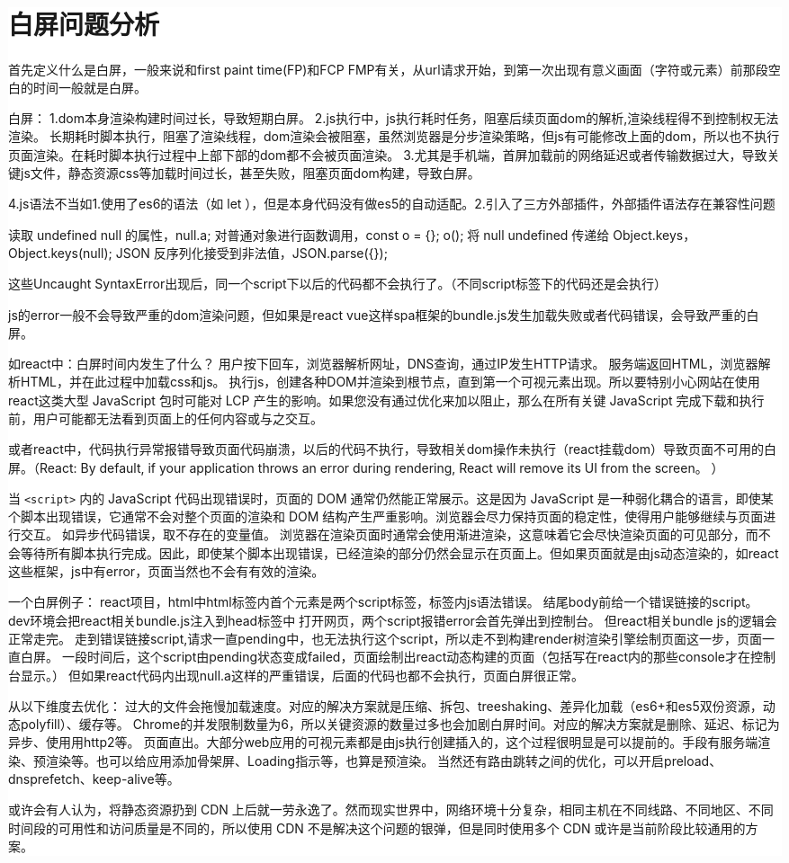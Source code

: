 
# 白屏问题分析

首先定义什么是白屏，一般来说和first paint time(FP)和FCP FMP有关，从url请求开始，到第一次出现有意义画面（字符或元素）前那段空白的时间一般就是白屏。

白屏：
1.dom本身渲染构建时间过长，导致短期白屏。
2.js执行中，js执行耗时任务，阻塞后续页面dom的解析,渲染线程得不到控制权无法渲染。
长期耗时脚本执行，阻塞了渲染线程，dom渲染会被阻塞，虽然浏览器是分步渲染策略，但js有可能修改上面的dom，所以也不执行页面渲染。在耗时脚本执行过程中上部下部的dom都不会被页面渲染。
3.尤其是手机端，首屏加载前的网络延迟或者传输数据过大，导致关键js文件，静态资源css等加载时间过长，甚至失败，阻塞页面dom构建，导致白屏。

4.js语法不当如1.使用了es6的语法（如 let ），但是本身代码没有做es5的自动适配。2.引入了三方外部插件，外部插件语法存在兼容性问题

读取 undefined null 的属性，null.a;
对普通对象进行函数调用，const o = {}; o();
将 null undefined 传递给 Object.keys，Object.keys(null);
JSON 反序列化接受到非法值，JSON.parse({});

这些Uncaught SyntaxError出现后，同一个script下以后的代码都不会执行了。（不同script标签下的代码还是会执行）

js的error一般不会导致严重的dom渲染问题，但如果是react vue这样spa框架的bundle.js发生加载失败或者代码错误，会导致严重的白屏。

如react中：白屏时间内发生了什么？
用户按下回车，浏览器解析网址，DNS查询，通过IP发生HTTP请求。
服务端返回HTML，浏览器解析HTML，并在此过程中加载css和js。
执行js，创建各种DOM并渲染到根节点，直到第一个可视元素出现。所以要特别小心网站在使用react这类大型 JavaScript 包时可能对 LCP 产生的影响。如果您没有通过优化来加以阻止，那么在所有关键 JavaScript 完成下载和执行前，用户可能都无法看到页面上的任何内容或与之交互。

或者react中，代码执行异常报错导致页面代码崩溃，以后的代码不执行，导致相关dom操作未执行（react挂载dom）导致页面不可用的白屏。（React: By default, if your application throws an error during rendering, React will remove its UI from the screen。 ）

当 `<script>` 内的 JavaScript 代码出现错误时，页面的 DOM 通常仍然能正常展示。这是因为 JavaScript 是一种弱化耦合的语言，即使某个脚本出现错误，它通常不会对整个页面的渲染和 DOM 结构产生严重影响。浏览器会尽力保持页面的稳定性，使得用户能够继续与页面进行交互。
如异步代码错误，取不存在的变量值。
浏览器在渲染页面时通常会使用渐进渲染，这意味着它会尽快渲染页面的可见部分，而不会等待所有脚本执行完成。因此，即使某个脚本出现错误，已经渲染的部分仍然会显示在页面上。但如果页面就是由js动态渲染的，如react这些框架，js中有error，页面当然也不会有有效的渲染。

一个白屏例子：
react项目，html中html标签内首个元素是两个script标签，标签内js语法错误。
结尾body前给一个错误链接的script。
dev环境会把react相关bundle.js注入到head标签中
打开网页，两个script报错error会首先弹出到控制台。
但react相关bundle js的逻辑会正常走完。
走到错误链接script,请求一直pending中，也无法执行这个script，所以走不到构建render树渲染引擎绘制页面这一步，页面一直白屏。
一段时间后，这个script由pending状态变成failed，页面绘制出react动态构建的页面（包括写在react内的那些console才在控制台显示。）
但如果react代码内出现null.a这样的严重错误，后面的代码也都不会执行，页面白屏很正常。

从以下维度去优化：
过大的文件会拖慢加载速度。对应的解决方案就是压缩、拆包、treeshaking、差异化加载（es6+和es5双份资源，动态polyfill）、缓存等。
Chrome的并发限制数量为6，所以关键资源的数量过多也会加剧白屏时间。对应的解决方案就是删除、延迟、标记为异步、使用用http2等。
页面直出。大部分web应用的可视元素都是由js执行创建插入的，这个过程很明显是可以提前的。手段有服务端渲染、预渲染等。也可以给应用添加骨架屏、Loading指示等，也算是预渲染。
当然还有路由跳转之间的优化，可以开启preload、dnsprefetch、keep-alive等。

或许会有人认为，将静态资源扔到 CDN 上后就一劳永逸了。然而现实世界中，网络环境十分复杂，相同主机在不同线路、不同地区、不同时间段的可用性和访问质量是不同的，所以使用 CDN 不是解决这个问题的银弹，但是同时使用多个 CDN 或许是当前阶段比较通用的方案。
